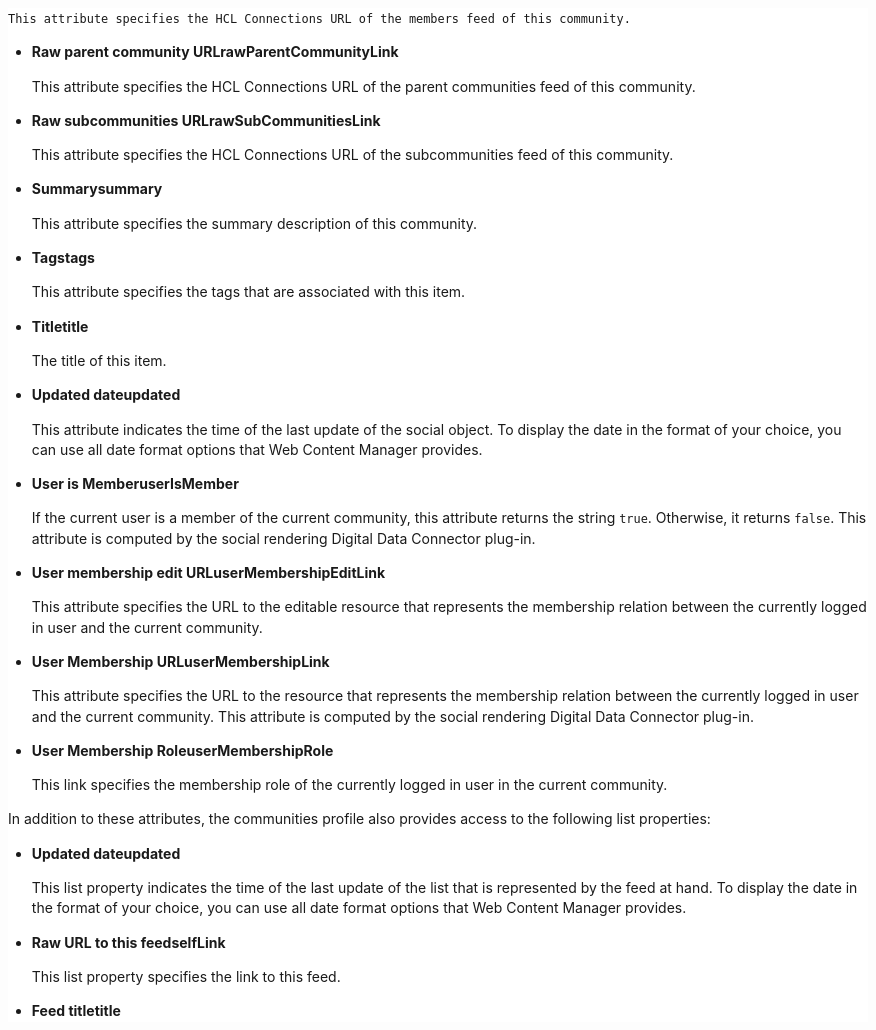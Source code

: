     This attribute specifies the HCL Connections URL of the members feed of this community.

-   **Raw parent community URLrawParentCommunityLink**

    This attribute specifies the HCL Connections URL of the parent communities feed of this community.

-   **Raw subcommunities URLrawSubCommunitiesLink**

    This attribute specifies the HCL Connections URL of the subcommunities feed of this community.

-   **Summarysummary**

    This attribute specifies the summary description of this community.

-   **Tagstags**

    This attribute specifies the tags that are associated with this item.

-   **Titletitle**

    The title of this item.

-   **Updated dateupdated**

    This attribute indicates the time of the last update of the social object. To display the date in the format of your choice, you can use all date format options that Web Content Manager provides.

-   **User is MemberuserIsMember**

    If the current user is a member of the current community, this attribute returns the string `true`. Otherwise, it returns `false`. This attribute is computed by the social rendering Digital Data Connector plug-in.

-   **User membership edit URLuserMembershipEditLink**

    This attribute specifies the URL to the editable resource that represents the membership relation between the currently logged in user and the current community.

-   **User Membership URLuserMembershipLink**

    This attribute specifies the URL to the resource that represents the membership relation between the currently logged in user and the current community. This attribute is computed by the social rendering Digital Data Connector plug-in.

-   **User Membership RoleuserMembershipRole**

    This link specifies the membership role of the currently logged in user in the current community.


In addition to these attributes, the communities profile also provides access to the following list properties:

-   **Updated dateupdated**

    This list property indicates the time of the last update of the list that is represented by the feed at hand. To display the date in the format of your choice, you can use all date format options that Web Content Manager provides.

-   **Raw URL to this feedselfLink**

    This list property specifies the link to this feed.

-   **Feed titletitle**
